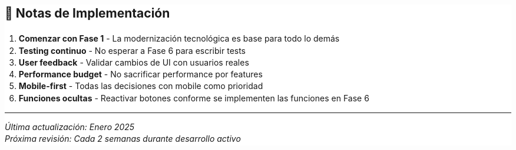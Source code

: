 
## 📝 Notas de Implementación

1. **Comenzar con Fase 1** - La modernización tecnológica es base para todo lo demás
2. **Testing continuo** - No esperar a Fase 6 para escribir tests
3. **User feedback** - Validar cambios de UI con usuarios reales
4. **Performance budget** - No sacrificar performance por features
5. **Mobile-first** - Todas las decisiones con mobile como prioridad
6. **Funciones ocultas** - Reactivar botones conforme se implementen las funciones en Fase 6

---

*Última actualización: Enero 2025*  
*Próxima revisión: Cada 2 semanas durante desarrollo activo* 